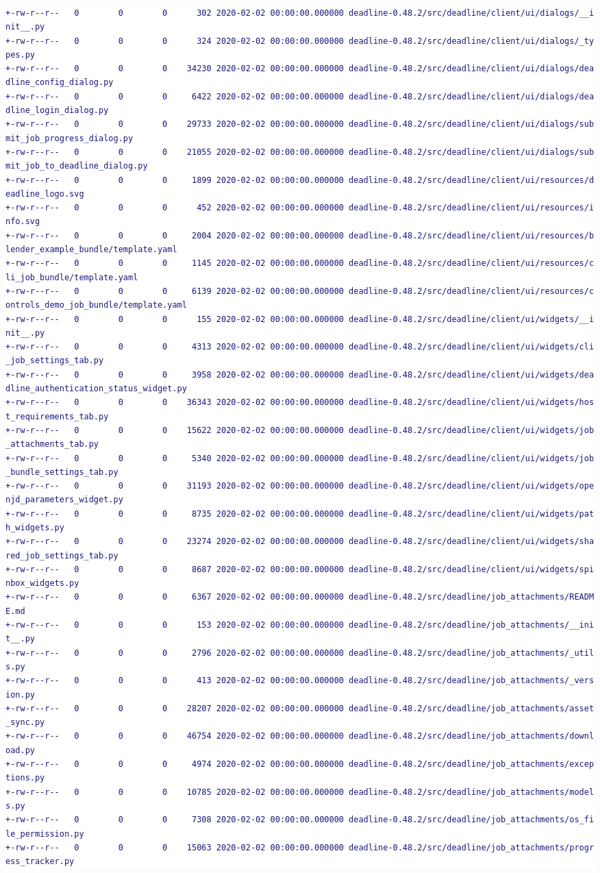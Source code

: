 ```diff
+-rw-r--r--   0        0        0      302 2020-02-02 00:00:00.000000 deadline-0.48.2/src/deadline/client/ui/dialogs/__init__.py
+-rw-r--r--   0        0        0      324 2020-02-02 00:00:00.000000 deadline-0.48.2/src/deadline/client/ui/dialogs/_types.py
+-rw-r--r--   0        0        0    34230 2020-02-02 00:00:00.000000 deadline-0.48.2/src/deadline/client/ui/dialogs/deadline_config_dialog.py
+-rw-r--r--   0        0        0     6422 2020-02-02 00:00:00.000000 deadline-0.48.2/src/deadline/client/ui/dialogs/deadline_login_dialog.py
+-rw-r--r--   0        0        0    29733 2020-02-02 00:00:00.000000 deadline-0.48.2/src/deadline/client/ui/dialogs/submit_job_progress_dialog.py
+-rw-r--r--   0        0        0    21055 2020-02-02 00:00:00.000000 deadline-0.48.2/src/deadline/client/ui/dialogs/submit_job_to_deadline_dialog.py
+-rw-r--r--   0        0        0     1899 2020-02-02 00:00:00.000000 deadline-0.48.2/src/deadline/client/ui/resources/deadline_logo.svg
+-rw-r--r--   0        0        0      452 2020-02-02 00:00:00.000000 deadline-0.48.2/src/deadline/client/ui/resources/info.svg
+-rw-r--r--   0        0        0     2004 2020-02-02 00:00:00.000000 deadline-0.48.2/src/deadline/client/ui/resources/blender_example_bundle/template.yaml
+-rw-r--r--   0        0        0     1145 2020-02-02 00:00:00.000000 deadline-0.48.2/src/deadline/client/ui/resources/cli_job_bundle/template.yaml
+-rw-r--r--   0        0        0     6139 2020-02-02 00:00:00.000000 deadline-0.48.2/src/deadline/client/ui/resources/controls_demo_job_bundle/template.yaml
+-rw-r--r--   0        0        0      155 2020-02-02 00:00:00.000000 deadline-0.48.2/src/deadline/client/ui/widgets/__init__.py
+-rw-r--r--   0        0        0     4313 2020-02-02 00:00:00.000000 deadline-0.48.2/src/deadline/client/ui/widgets/cli_job_settings_tab.py
+-rw-r--r--   0        0        0     3958 2020-02-02 00:00:00.000000 deadline-0.48.2/src/deadline/client/ui/widgets/deadline_authentication_status_widget.py
+-rw-r--r--   0        0        0    36343 2020-02-02 00:00:00.000000 deadline-0.48.2/src/deadline/client/ui/widgets/host_requirements_tab.py
+-rw-r--r--   0        0        0    15622 2020-02-02 00:00:00.000000 deadline-0.48.2/src/deadline/client/ui/widgets/job_attachments_tab.py
+-rw-r--r--   0        0        0     5340 2020-02-02 00:00:00.000000 deadline-0.48.2/src/deadline/client/ui/widgets/job_bundle_settings_tab.py
+-rw-r--r--   0        0        0    31193 2020-02-02 00:00:00.000000 deadline-0.48.2/src/deadline/client/ui/widgets/openjd_parameters_widget.py
+-rw-r--r--   0        0        0     8735 2020-02-02 00:00:00.000000 deadline-0.48.2/src/deadline/client/ui/widgets/path_widgets.py
+-rw-r--r--   0        0        0    23274 2020-02-02 00:00:00.000000 deadline-0.48.2/src/deadline/client/ui/widgets/shared_job_settings_tab.py
+-rw-r--r--   0        0        0     8687 2020-02-02 00:00:00.000000 deadline-0.48.2/src/deadline/client/ui/widgets/spinbox_widgets.py
+-rw-r--r--   0        0        0     6367 2020-02-02 00:00:00.000000 deadline-0.48.2/src/deadline/job_attachments/README.md
+-rw-r--r--   0        0        0      153 2020-02-02 00:00:00.000000 deadline-0.48.2/src/deadline/job_attachments/__init__.py
+-rw-r--r--   0        0        0     2796 2020-02-02 00:00:00.000000 deadline-0.48.2/src/deadline/job_attachments/_utils.py
+-rw-r--r--   0        0        0      413 2020-02-02 00:00:00.000000 deadline-0.48.2/src/deadline/job_attachments/_version.py
+-rw-r--r--   0        0        0    28207 2020-02-02 00:00:00.000000 deadline-0.48.2/src/deadline/job_attachments/asset_sync.py
+-rw-r--r--   0        0        0    46754 2020-02-02 00:00:00.000000 deadline-0.48.2/src/deadline/job_attachments/download.py
+-rw-r--r--   0        0        0     4974 2020-02-02 00:00:00.000000 deadline-0.48.2/src/deadline/job_attachments/exceptions.py
+-rw-r--r--   0        0        0    10785 2020-02-02 00:00:00.000000 deadline-0.48.2/src/deadline/job_attachments/models.py
+-rw-r--r--   0        0        0     7308 2020-02-02 00:00:00.000000 deadline-0.48.2/src/deadline/job_attachments/os_file_permission.py
+-rw-r--r--   0        0        0    15063 2020-02-02 00:00:00.000000 deadline-0.48.2/src/deadline/job_attachments/progress_tracker.py
```